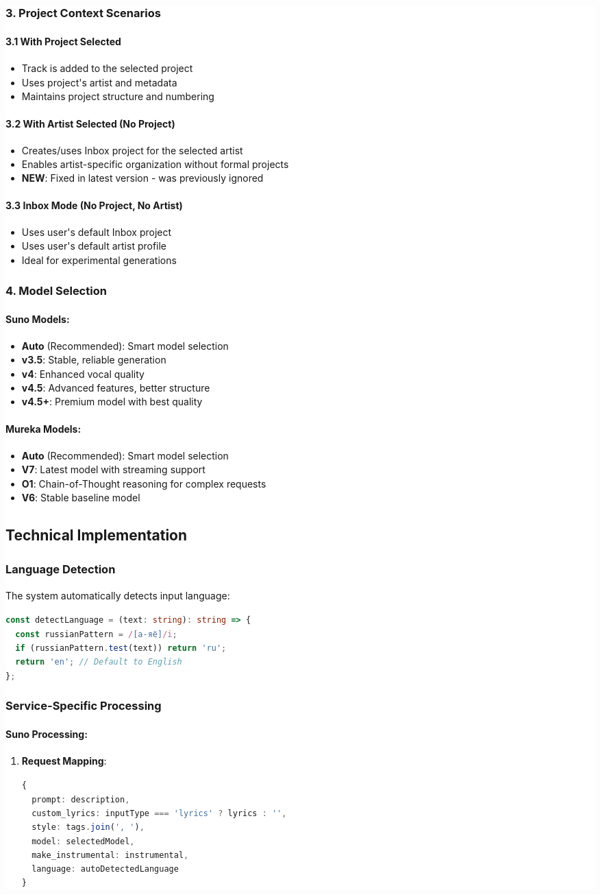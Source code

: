 ### 3. Project Context Scenarios

#### 3.1 With Project Selected
- Track is added to the selected project
- Uses project's artist and metadata
- Maintains project structure and numbering

#### 3.2 With Artist Selected (No Project)
- Creates/uses Inbox project for the selected artist
- Enables artist-specific organization without formal projects
- **NEW**: Fixed in latest version - was previously ignored

#### 3.3 Inbox Mode (No Project, No Artist)
- Uses user's default Inbox project
- Uses user's default artist profile
- Ideal for experimental generations

### 4. Model Selection

#### Suno Models:
- **Auto** (Recommended): Smart model selection
- **v3.5**: Stable, reliable generation
- **v4**: Enhanced vocal quality
- **v4.5**: Advanced features, better structure
- **v4.5+**: Premium model with best quality

#### Mureka Models:
- **Auto** (Recommended): Smart model selection  
- **V7**: Latest model with streaming support
- **O1**: Chain-of-Thought reasoning for complex requests
- **V6**: Stable baseline model

## Technical Implementation

### Language Detection
The system automatically detects input language:
```typescript
const detectLanguage = (text: string): string => {
  const russianPattern = /[а-яё]/i;
  if (russianPattern.test(text)) return 'ru';
  return 'en'; // Default to English
};
```

### Service-Specific Processing

#### Suno Processing:
1. **Request Mapping**:
   ```typescript
   {
     prompt: description,
     custom_lyrics: inputType === 'lyrics' ? lyrics : '',
     style: tags.join(', '),
     model: selectedModel,
     make_instrumental: instrumental,
     language: autoDetectedLanguage
   }
   ```
